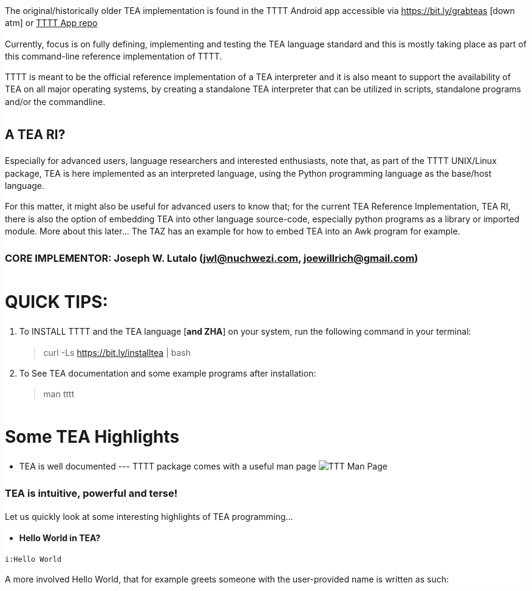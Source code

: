 The original/historically older TEA implementation is found in the TTTT Android app
 accessible via https://bit.ly/grabteas [down atm] or [TTTT App repo](https://bitbucket.org/nuchwezilabs/tttexttransformer/)

 Currently, focus is on fully defining, implementing and testing the TEA language standard and this is mostly taking place as part of this command-line reference implementation of TTTT. 

 TTTT is meant to be the official reference implementation of a TEA interpreter and it is also meant to support the
 availability of TEA on all major operating systems, by creating a standalone
 TEA interpreter that can be utilized in scripts, standalone programs and/or the commandline. 


## A TEA RI?

 Especially for advanced users, language researchers and interested enthusiasts, note that, as part of the TTTT UNIX/Linux package, TEA is here implemented as an interpreted language,
 using the Python programming language as the base/host language.
 
 For this matter, it might also be useful for advanced users to know that; for the current TEA Reference Implementation, TEA RI, there is also the option of embedding TEA into other language source-code, especially python programs as a library or imported module. More about this later... The TAZ has an example for how to embed TEA into an Awk program for example.

### CORE IMPLEMENTOR: Joseph W. Lutalo (jwl@nuchwezi.com, joewillrich@gmail.com)

# QUICK TIPS:

1. To INSTALL TTTT and the TEA language [**and ZHA**] on your system, run the following command in your terminal:

   > curl -Ls https://bit.ly/installtea | bash

2. To See TEA documentation and some example programs after installation:

   > man tttt

# Some TEA Highlights 

- TEA is well documented --- TTTT package comes with a useful man page
![TTT Man Page](sample_TEA_programs/highlights/cli_tttt_man_page.png)

### TEA is intuitive, powerful and terse!

Let us quickly look at some interesting highlights of TEA programming...

- **Hello World in TEA?**

```python
i:Hello World
```
A more involved Hello World, that for example greets someone with the user-provided name is written as such:

